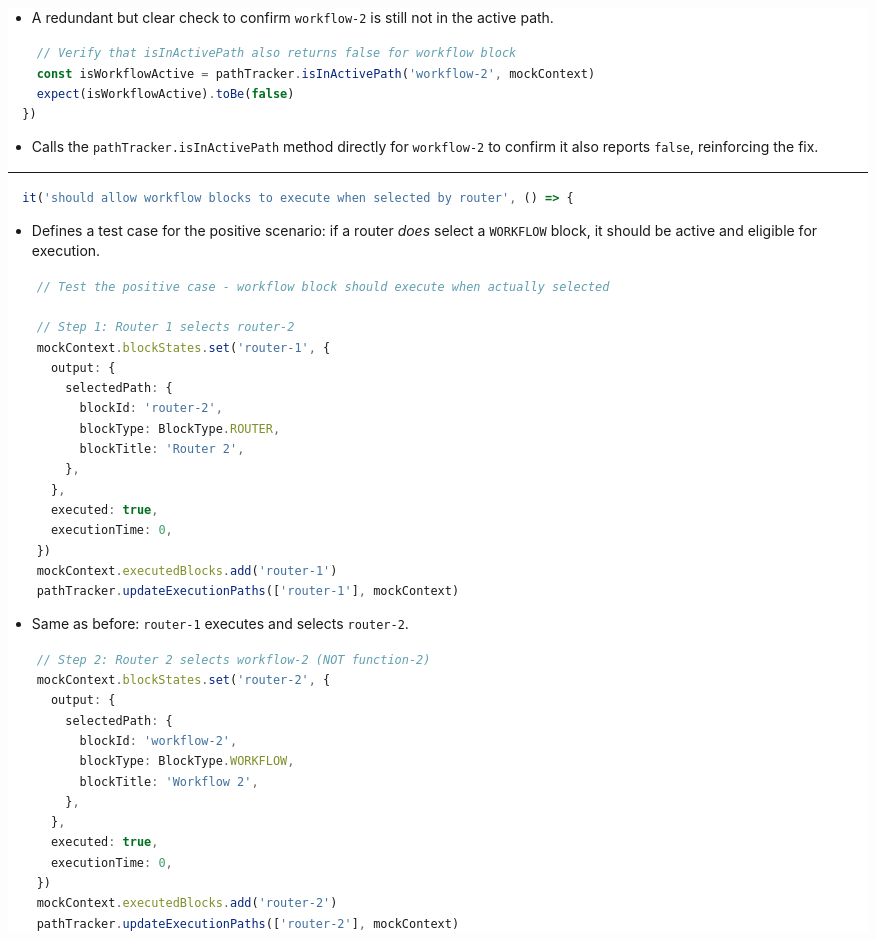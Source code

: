 *   A redundant but clear check to confirm `workflow-2` is still not in the active path.

```typescript
    // Verify that isInActivePath also returns false for workflow block
    const isWorkflowActive = pathTracker.isInActivePath('workflow-2', mockContext)
    expect(isWorkflowActive).toBe(false)
  })
```

*   Calls the `pathTracker.isInActivePath` method directly for `workflow-2` to confirm it also reports `false`, reinforcing the fix.

---

```typescript
  it('should allow workflow blocks to execute when selected by router', () => {
```

*   Defines a test case for the positive scenario: if a router *does* select a `WORKFLOW` block, it should be active and eligible for execution.

```typescript
    // Test the positive case - workflow block should execute when actually selected

    // Step 1: Router 1 selects router-2
    mockContext.blockStates.set('router-1', {
      output: {
        selectedPath: {
          blockId: 'router-2',
          blockType: BlockType.ROUTER,
          blockTitle: 'Router 2',
        },
      },
      executed: true,
      executionTime: 0,
    })
    mockContext.executedBlocks.add('router-1')
    pathTracker.updateExecutionPaths(['router-1'], mockContext)
```

*   Same as before: `router-1` executes and selects `router-2`.

```typescript
    // Step 2: Router 2 selects workflow-2 (NOT function-2)
    mockContext.blockStates.set('router-2', {
      output: {
        selectedPath: {
          blockId: 'workflow-2',
          blockType: BlockType.WORKFLOW,
          blockTitle: 'Workflow 2',
        },
      },
      executed: true,
      executionTime: 0,
    })
    mockContext.executedBlocks.add('router-2')
    pathTracker.updateExecutionPaths(['router-2'], mockContext)
```
